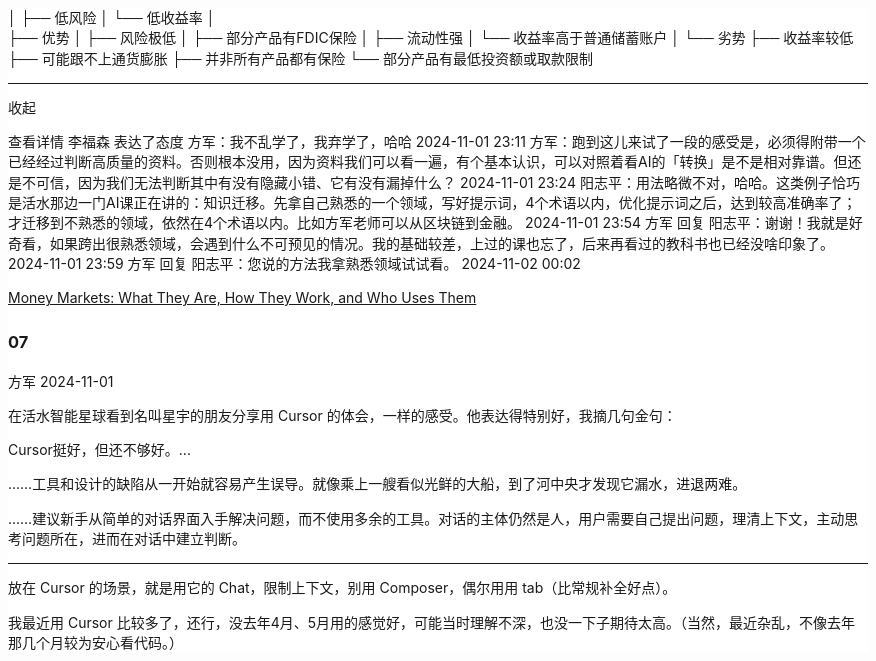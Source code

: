 │   ├── 低风险
│   └── 低收益率
│  
├── 优势
│   ├── 风险极低
│   ├── 部分产品有FDIC保险
│   ├── 流动性强
│   └── 收益率高于普通储蓄账户
│
└── 劣势
    ├── 收益率较低
    ├── 可能跟不上通货膨胀
    ├── 并非所有产品都有保险
    └── 部分产品有最低投资额或取款限制

---
收起


查看详情
李福森 表达了态度
方军：我不乱学了，我弃学了，哈哈
2024-11-01 23:11
方军：跑到这儿来试了一段的感受是，必须得附带一个已经经过判断高质量的资料。否则根本没用，因为资料我们可以看一遍，有个基本认识，可以对照着看AI的「转换」是不是相对靠谱。但还是不可信，因为我们无法判断其中有没有隐藏小错、它有没有漏掉什么？
2024-11-01 23:24
阳志平：用法略微不对，哈哈。这类例子恰巧是活水那边一门AI课正在讲的：知识迁移。先拿自己熟悉的一个领域，写好提示词，4个术语以内，优化提示词之后，达到较高准确率了；才迁移到不熟悉的领域，依然在4个术语以内。比如方军老师可以从区块链到金融。
2024-11-01 23:54
方军 回复 阳志平：谢谢！我就是好奇看，如果跨出很熟悉领域，会遇到什么不可预见的情况。我的基础较差，上过的课也忘了，后来再看过的教科书也已经没啥印象了。
2024-11-01 23:59
方军 回复 阳志平：您说的方法我拿熟悉领域试试看。
2024-11-02 00:02

[Money Markets: What They Are, How They Work, and Who Uses Them](https://www.investopedia.com/terms/m/moneymarket.asp)


### 07

方军 2024-11-01


在活水智能星球看到名叫星宇的朋友分享用 Cursor 的体会，一样的感受。他表达得特别好，我摘几句金句：

Cursor挺好，但还不够好。...

……工具和设计的缺陷从一开始就容易产生误导。就像乘上一艘看似光鲜的大船，到了河中央才发现它漏水，进退两难。

……建议新手从简单的对话界面入手解决问题，而不使用多余的工具。对话的主体仍然是人，用户需要自己提出问题，理清上下文，主动思考问题所在，进而在对话中建立判断。

---

放在 Cursor 的场景，就是用它的 Chat，限制上下文，别用 Composer，偶尔用用 tab（比常规补全好点）。

我最近用 Cursor 比较多了，还行，没去年4月、5月用的感觉好，可能当时理解不深，也没一下子期待太高。（当然，最近杂乱，不像去年那几个月较为安心看代码。）
